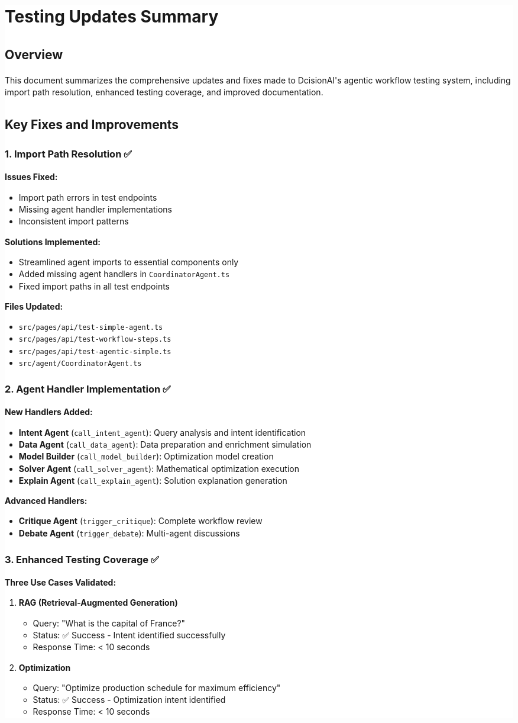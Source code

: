 # Testing Updates Summary

## Overview

This document summarizes the comprehensive updates and fixes made to DcisionAI's agentic workflow testing system, including import path resolution, enhanced testing coverage, and improved documentation.

## Key Fixes and Improvements

### 1. Import Path Resolution ✅

**Issues Fixed:**
- Import path errors in test endpoints
- Missing agent handler implementations
- Inconsistent import patterns

**Solutions Implemented:**
- Streamlined agent imports to essential components only
- Added missing agent handlers in `CoordinatorAgent.ts`
- Fixed import paths in all test endpoints

**Files Updated:**
- `src/pages/api/test-simple-agent.ts`
- `src/pages/api/test-workflow-steps.ts`
- `src/pages/api/test-agentic-simple.ts`
- `src/agent/CoordinatorAgent.ts`

### 2. Agent Handler Implementation ✅

**New Handlers Added:**
- **Intent Agent** (`call_intent_agent`): Query analysis and intent identification
- **Data Agent** (`call_data_agent`): Data preparation and enrichment simulation
- **Model Builder** (`call_model_builder`): Optimization model creation
- **Solver Agent** (`call_solver_agent`): Mathematical optimization execution
- **Explain Agent** (`call_explain_agent`): Solution explanation generation

**Advanced Handlers:**
- **Critique Agent** (`trigger_critique`): Complete workflow review
- **Debate Agent** (`trigger_debate`): Multi-agent discussions

### 3. Enhanced Testing Coverage ✅

**Three Use Cases Validated:**
1. **RAG (Retrieval-Augmented Generation)**
   - Query: "What is the capital of France?"
   - Status: ✅ Success - Intent identified successfully
   - Response Time: < 10 seconds

2. **Optimization**
   - Query: "Optimize production schedule for maximum efficiency"
   - Status: ✅ Success - Optimization intent identified
   - Response Time: < 10 seconds
